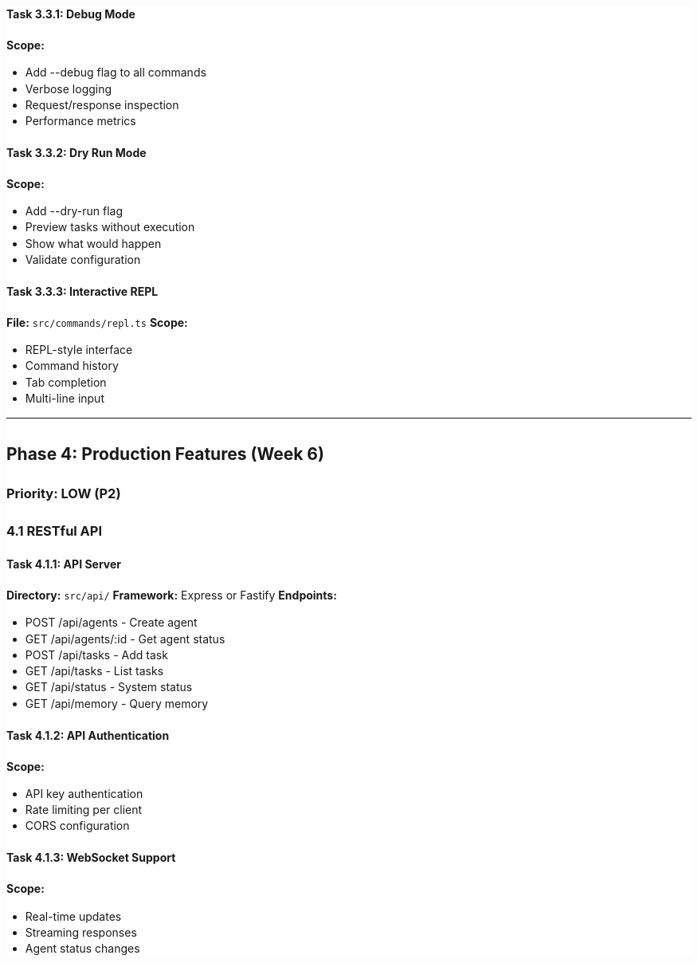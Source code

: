 #### Task 3.3.1: Debug Mode
**Scope:**
- Add --debug flag to all commands
- Verbose logging
- Request/response inspection
- Performance metrics

#### Task 3.3.2: Dry Run Mode
**Scope:**
- Add --dry-run flag
- Preview tasks without execution
- Show what would happen
- Validate configuration

#### Task 3.3.3: Interactive REPL
**File:** `src/commands/repl.ts`
**Scope:**
- REPL-style interface
- Command history
- Tab completion
- Multi-line input

---

## Phase 4: Production Features (Week 6)

### Priority: LOW (P2)

### 4.1 RESTful API

#### Task 4.1.1: API Server
**Directory:** `src/api/`
**Framework:** Express or Fastify
**Endpoints:**
- POST /api/agents - Create agent
- GET /api/agents/:id - Get agent status
- POST /api/tasks - Add task
- GET /api/tasks - List tasks
- GET /api/status - System status
- GET /api/memory - Query memory

#### Task 4.1.2: API Authentication
**Scope:**
- API key authentication
- Rate limiting per client
- CORS configuration

#### Task 4.1.3: WebSocket Support
**Scope:**
- Real-time updates
- Streaming responses
- Agent status changes

